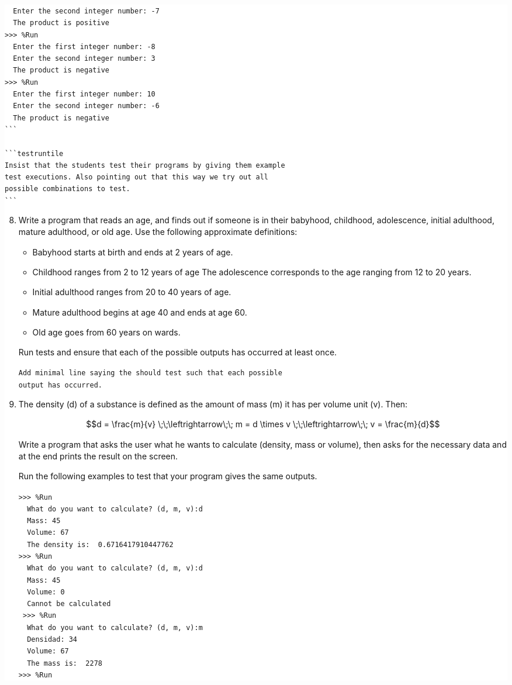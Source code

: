       Enter the second integer number: -7
      The product is positive
    >>> %Run 
      Enter the first integer number: -8
      Enter the second integer number: 3
      The product is negative
    >>> %Run 
      Enter the first integer number: 10
      Enter the second integer number: -6
      The product is negative
    ```

    ```testruntile
    Insist that the students test their programs by giving them example
    test executions. Also pointing out that this way we try out all
    possible combinations to test.
    ```

8.  Write a program that reads an age, and finds out if someone is in
    their babyhood, childhood, adolescence, initial adulthood, mature
    adulthood, or old age. Use the following approximate definitions:

    -   Babyhood starts at birth and ends at 2 years of age.

    -   Childhood ranges from 2 to 12 years of age The adolescence
        corresponds to the age ranging from 12 to 20 years.

    -   Initial adulthood ranges from 20 to 40 years of age.

    -   Mature adulthood begins at age 40 and ends at age 60.

    -   Old age goes from 60 years on wards.

    Run tests and ensure that each of the possible outputs has occurred
    at least once.

    ```testruntile
    Add minimal line saying the should test such that each possible
    output has occurred.
    ```

9.  The density (d) of a substance is defined as the amount of mass (m)
    it has per volume unit (v). Then:

    $$d = \frac{m}{v} \;\;\leftrightarrow\;\; m = d \times v \;\;\leftrightarrow\;\; v = \frac{m}{d}$$

    Write a program that asks the user what he wants to calculate
    (density, mass or volume), then asks for the necessary data and at
    the end prints the result on the screen.

    Run the following examples to test that your program gives the same
    outputs.

    ```small
    >>> %Run 
      What do you want to calculate? (d, m, v):d
      Mass: 45
      Volume: 67
      The density is:  0.6716417910447762
    >>> %Run 
      What do you want to calculate? (d, m, v):d
      Mass: 45
      Volume: 0
      Cannot be calculated
     >>> %Run 
      What do you want to calculate? (d, m, v):m
      Densidad: 34
      Volume: 67
      The mass is:  2278
    >>> %Run 